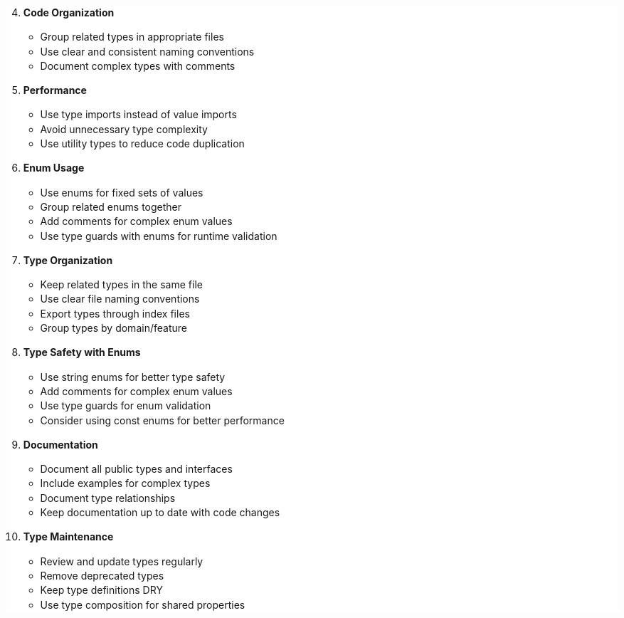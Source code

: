4. **Code Organization**
   - Group related types in appropriate files
   - Use clear and consistent naming conventions
   - Document complex types with comments

5. **Performance**
   - Use type imports instead of value imports
   - Avoid unnecessary type complexity
   - Use utility types to reduce code duplication

6. **Enum Usage**
   - Use enums for fixed sets of values
   - Group related enums together
   - Add comments for complex enum values
   - Use type guards with enums for runtime validation

7. **Type Organization**
   - Keep related types in the same file
   - Use clear file naming conventions
   - Export types through index files
   - Group types by domain/feature

8. **Type Safety with Enums**
   - Use string enums for better type safety
   - Add comments for complex enum values
   - Use type guards for enum validation
   - Consider using const enums for better performance

9. **Documentation**
   - Document all public types and interfaces
   - Include examples for complex types
   - Document type relationships
   - Keep documentation up to date with code changes

10. **Type Maintenance**
    - Review and update types regularly
    - Remove deprecated types
    - Keep type definitions DRY
    - Use type composition for shared properties
